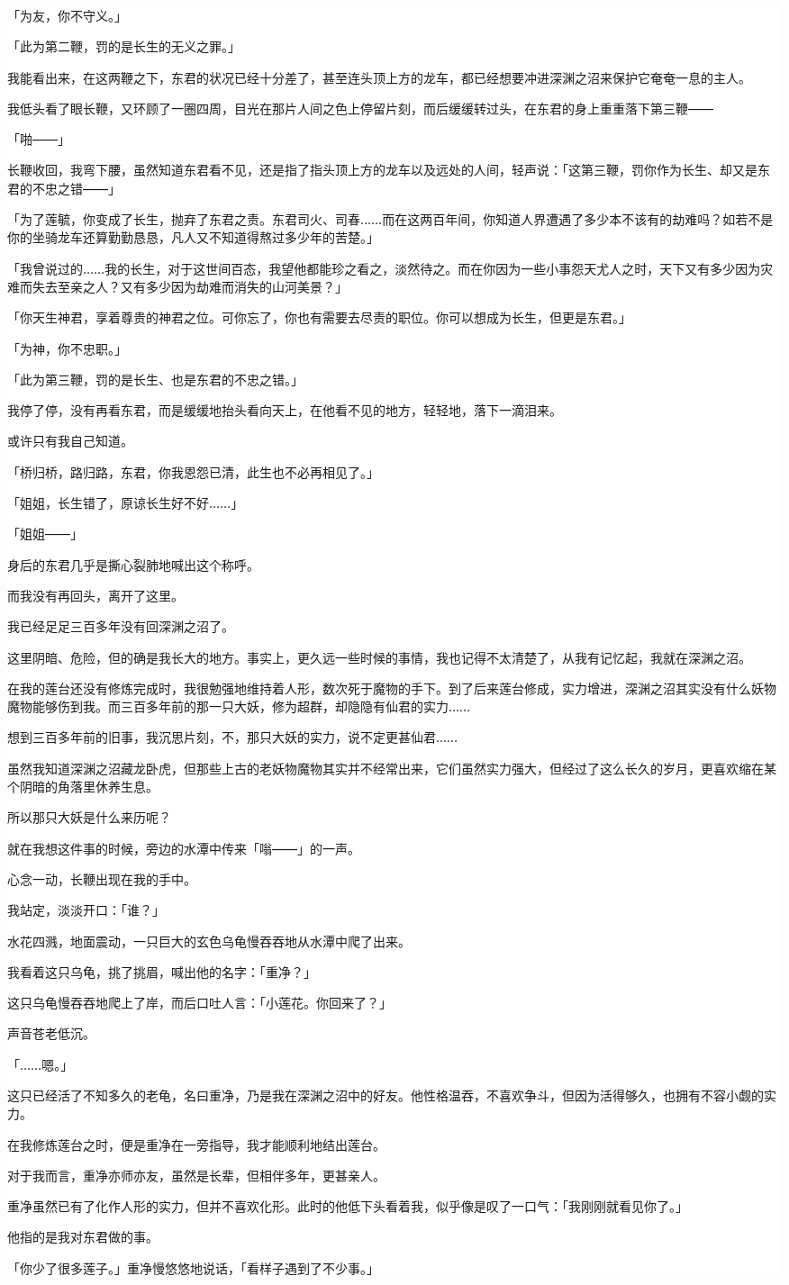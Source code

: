 「为友，你不守义。」

「此为第二鞭，罚的是长生的无义之罪。」

我能看出来，在这两鞭之下，东君的状况已经十分差了，甚至连头顶上方的龙车，都已经想要冲进深渊之沼来保护它奄奄一息的主人。

我低头看了眼长鞭，又环顾了一圈四周，目光在那片人间之色上停留片刻，而后缓缓转过头，在东君的身上重重落下第三鞭——

「啪——」

长鞭收回，我弯下腰，虽然知道东君看不见，还是指了指头顶上方的龙车以及远处的人间，轻声说：「这第三鞭，罚你作为长生、却又是东君的不忠之错——」

「为了莲毓，你变成了长生，抛弃了东君之责。东君司火、司春……而在这两百年间，你知道人界遭遇了多少本不该有的劫难吗？如若不是你的坐骑龙车还算勤勤恳恳，凡人又不知道得熬过多少年的苦楚。」

「我曾说过的……我的长生，对于这世间百态，我望他都能珍之看之，淡然待之。而在你因为一些小事怨天尤人之时，天下又有多少因为灾难而失去至亲之人？又有多少因为劫难而消失的山河美景？」

「你天生神君，享着尊贵的神君之位。可你忘了，你也有需要去尽责的职位。你可以想成为长生，但更是东君。」

「为神，你不忠职。」

「此为第三鞭，罚的是长生、也是东君的不忠之错。」

我停了停，没有再看东君，而是缓缓地抬头看向天上，在他看不见的地方，轻轻地，落下一滴泪来。

或许只有我自己知道。

「桥归桥，路归路，东君，你我恩怨已清，此生也不必再相见了。」

「姐姐，长生错了，原谅长生好不好……」

「姐姐——」

身后的东君几乎是撕心裂肺地喊出这个称呼。

而我没有再回头，离开了这里。

我已经足足三百多年没有回深渊之沼了。

这里阴暗、危险，但的确是我长大的地方。事实上，更久远一些时候的事情，我也记得不太清楚了，从我有记忆起，我就在深渊之沼。

在我的莲台还没有修炼完成时，我很勉强地维持着人形，数次死于魔物的手下。到了后来莲台修成，实力增进，深渊之沼其实没有什么妖物魔物能够伤到我。而三百多年前的那一只大妖，修为超群，却隐隐有仙君的实力……

想到三百多年前的旧事，我沉思片刻，不，那只大妖的实力，说不定更甚仙君……

虽然我知道深渊之沼藏龙卧虎，但那些上古的老妖物魔物其实并不经常出来，它们虽然实力强大，但经过了这么长久的岁月，更喜欢缩在某个阴暗的角落里休养生息。

所以那只大妖是什么来历呢？

就在我想这件事的时候，旁边的水潭中传来「嗡——」的一声。

心念一动，长鞭出现在我的手中。

我站定，淡淡开口：「谁？」

水花四溅，地面震动，一只巨大的玄色乌龟慢吞吞地从水潭中爬了出来。

我看着这只乌龟，挑了挑眉，喊出他的名字：「重净？」

这只乌龟慢吞吞地爬上了岸，而后口吐人言：「小莲花。你回来了？」

声音苍老低沉。

「……嗯。」

这只已经活了不知多久的老龟，名曰重净，乃是我在深渊之沼中的好友。他性格温吞，不喜欢争斗，但因为活得够久，也拥有不容小觑的实力。

在我修炼莲台之时，便是重净在一旁指导，我才能顺利地结出莲台。

对于我而言，重净亦师亦友，虽然是长辈，但相伴多年，更甚亲人。

重净虽然已有了化作人形的实力，但并不喜欢化形。此时的他低下头看着我，似乎像是叹了一口气：「我刚刚就看见你了。」

他指的是我对东君做的事。

「你少了很多莲子。」重净慢悠悠地说话，「看样子遇到了不少事。」

